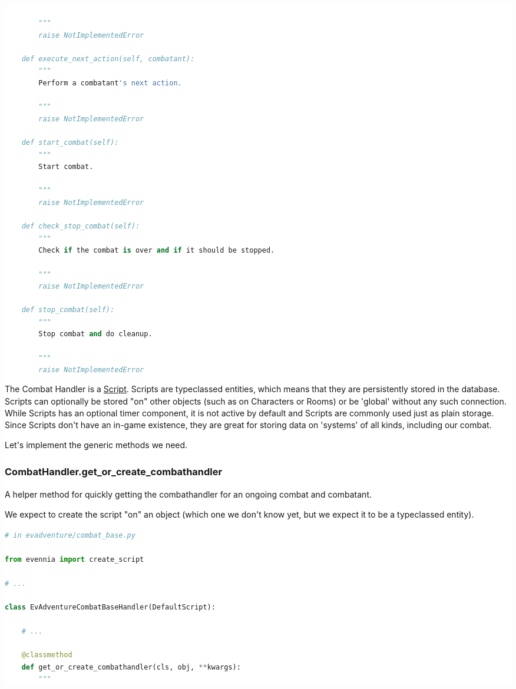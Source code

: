 ```python 
  
	    """ 
	    raise NotImplementedError

    def execute_next_action(self, combatant): 
        """ 
        Perform a combatant's next action.
        
        """ 
        raise NotImplementedError

	def start_combat(self): 
	    """ 
	    Start combat.
	    
		""" 
		raise NotImplementedError

	def check_stop_combat(self): 
		"""
		Check if the combat is over and if it should be stopped.
		 
		"""
		raise NotImplementedError 

	def stop_combat(self): 
		""" 
		Stop combat and do cleanup.
		
		"""
		raise NotImplementedError


```

The Combat Handler is a [Script](../../../Components/Scripts.md). Scripts are typeclassed entities, which means that they are persistently stored in the database. Scripts can optionally be stored "on" other objects (such as on Characters or Rooms) or be 'global' without any such connection. While Scripts has an optional timer component, it is not active by default and Scripts are commonly used just as plain storage. Since Scripts don't have an in-game existence, they are great for storing data on 'systems' of all kinds, including our combat. 

Let's implement the generic methods we need.

### CombatHandler.get_or_create_combathandler 

A helper method for quickly getting the combathandler for an ongoing combat and combatant. 

We expect to create the script "on" an object (which one we don't know yet, but we expect it to be a typeclassed entity). 

```python
# in evadventure/combat_base.py

from evennia import create_script

# ... 

class EvAdventureCombatBaseHandler(DefaultScript): 

	# ... 

    @classmethod
    def get_or_create_combathandler(cls, obj, **kwargs):
        """
```